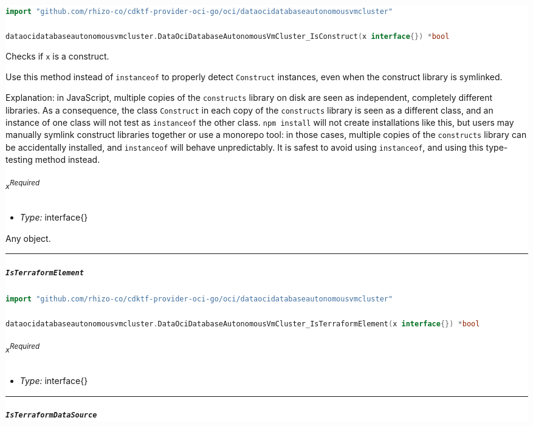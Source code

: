 ```go
import "github.com/rhizo-co/cdktf-provider-oci-go/oci/dataocidatabaseautonomousvmcluster"

dataocidatabaseautonomousvmcluster.DataOciDatabaseAutonomousVmCluster_IsConstruct(x interface{}) *bool
```

Checks if `x` is a construct.

Use this method instead of `instanceof` to properly detect `Construct`
instances, even when the construct library is symlinked.

Explanation: in JavaScript, multiple copies of the `constructs` library on
disk are seen as independent, completely different libraries. As a
consequence, the class `Construct` in each copy of the `constructs` library
is seen as a different class, and an instance of one class will not test as
`instanceof` the other class. `npm install` will not create installations
like this, but users may manually symlink construct libraries together or
use a monorepo tool: in those cases, multiple copies of the `constructs`
library can be accidentally installed, and `instanceof` will behave
unpredictably. It is safest to avoid using `instanceof`, and using
this type-testing method instead.

###### `x`<sup>Required</sup> <a name="x" id="rhizo-co-terraform-provider-oci.dataOciDatabaseAutonomousVmCluster.DataOciDatabaseAutonomousVmCluster.isConstruct.parameter.x"></a>

- *Type:* interface{}

Any object.

---

##### `IsTerraformElement` <a name="IsTerraformElement" id="rhizo-co-terraform-provider-oci.dataOciDatabaseAutonomousVmCluster.DataOciDatabaseAutonomousVmCluster.isTerraformElement"></a>

```go
import "github.com/rhizo-co/cdktf-provider-oci-go/oci/dataocidatabaseautonomousvmcluster"

dataocidatabaseautonomousvmcluster.DataOciDatabaseAutonomousVmCluster_IsTerraformElement(x interface{}) *bool
```

###### `x`<sup>Required</sup> <a name="x" id="rhizo-co-terraform-provider-oci.dataOciDatabaseAutonomousVmCluster.DataOciDatabaseAutonomousVmCluster.isTerraformElement.parameter.x"></a>

- *Type:* interface{}

---

##### `IsTerraformDataSource` <a name="IsTerraformDataSource" id="rhizo-co-terraform-provider-oci.dataOciDatabaseAutonomousVmCluster.DataOciDatabaseAutonomousVmCluster.isTerraformDataSource"></a>
